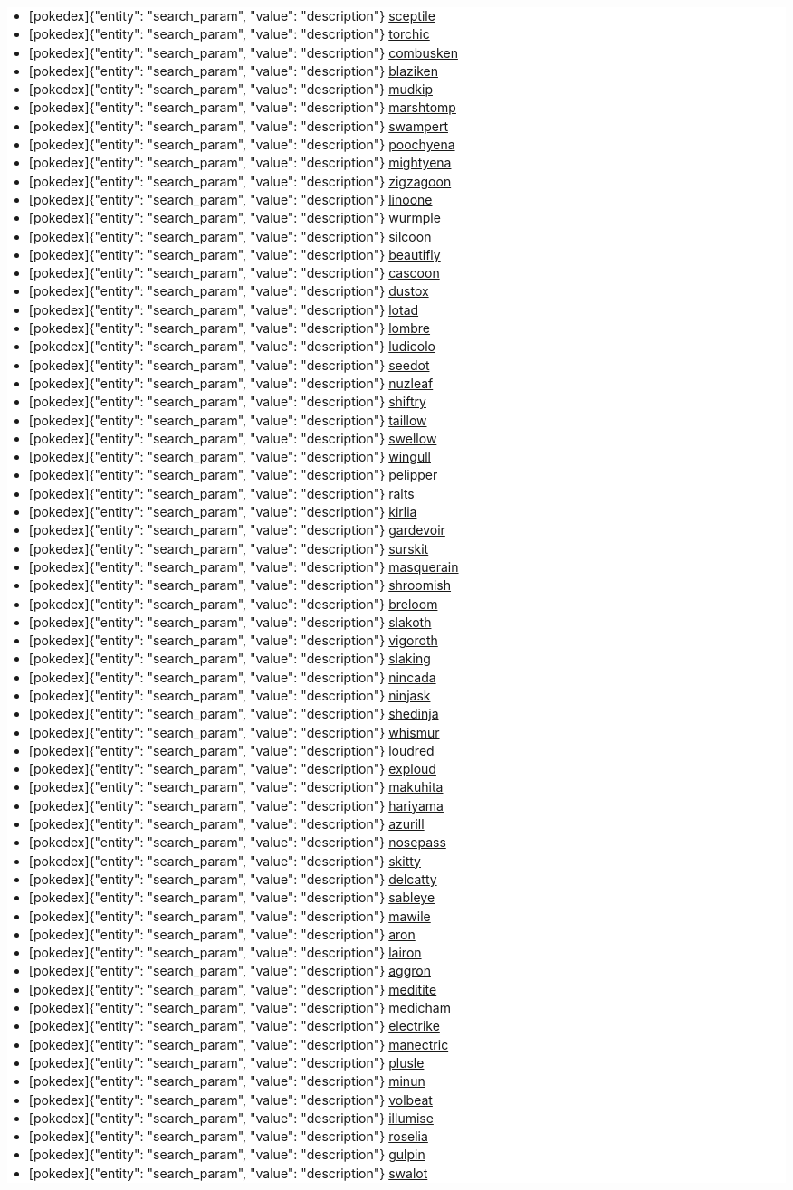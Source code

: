 - [pokedex]{"entity": "search_param", "value": "description"} [sceptile](pokemon_name)
- [pokedex]{"entity": "search_param", "value": "description"} [torchic](pokemon_name)
- [pokedex]{"entity": "search_param", "value": "description"} [combusken](pokemon_name)
- [pokedex]{"entity": "search_param", "value": "description"} [blaziken](pokemon_name)
- [pokedex]{"entity": "search_param", "value": "description"} [mudkip](pokemon_name)
- [pokedex]{"entity": "search_param", "value": "description"} [marshtomp](pokemon_name)
- [pokedex]{"entity": "search_param", "value": "description"} [swampert](pokemon_name)
- [pokedex]{"entity": "search_param", "value": "description"} [poochyena](pokemon_name)
- [pokedex]{"entity": "search_param", "value": "description"} [mightyena](pokemon_name)
- [pokedex]{"entity": "search_param", "value": "description"} [zigzagoon](pokemon_name)
- [pokedex]{"entity": "search_param", "value": "description"} [linoone](pokemon_name)
- [pokedex]{"entity": "search_param", "value": "description"} [wurmple](pokemon_name)
- [pokedex]{"entity": "search_param", "value": "description"} [silcoon](pokemon_name)
- [pokedex]{"entity": "search_param", "value": "description"} [beautifly](pokemon_name)
- [pokedex]{"entity": "search_param", "value": "description"} [cascoon](pokemon_name)
- [pokedex]{"entity": "search_param", "value": "description"} [dustox](pokemon_name)
- [pokedex]{"entity": "search_param", "value": "description"} [lotad](pokemon_name)
- [pokedex]{"entity": "search_param", "value": "description"} [lombre](pokemon_name)
- [pokedex]{"entity": "search_param", "value": "description"} [ludicolo](pokemon_name)
- [pokedex]{"entity": "search_param", "value": "description"} [seedot](pokemon_name)
- [pokedex]{"entity": "search_param", "value": "description"} [nuzleaf](pokemon_name)
- [pokedex]{"entity": "search_param", "value": "description"} [shiftry](pokemon_name)
- [pokedex]{"entity": "search_param", "value": "description"} [taillow](pokemon_name)
- [pokedex]{"entity": "search_param", "value": "description"} [swellow](pokemon_name)
- [pokedex]{"entity": "search_param", "value": "description"} [wingull](pokemon_name)
- [pokedex]{"entity": "search_param", "value": "description"} [pelipper](pokemon_name)
- [pokedex]{"entity": "search_param", "value": "description"} [ralts](pokemon_name)
- [pokedex]{"entity": "search_param", "value": "description"} [kirlia](pokemon_name)
- [pokedex]{"entity": "search_param", "value": "description"} [gardevoir](pokemon_name)
- [pokedex]{"entity": "search_param", "value": "description"} [surskit](pokemon_name)
- [pokedex]{"entity": "search_param", "value": "description"} [masquerain](pokemon_name)
- [pokedex]{"entity": "search_param", "value": "description"} [shroomish](pokemon_name)
- [pokedex]{"entity": "search_param", "value": "description"} [breloom](pokemon_name)
- [pokedex]{"entity": "search_param", "value": "description"} [slakoth](pokemon_name)
- [pokedex]{"entity": "search_param", "value": "description"} [vigoroth](pokemon_name)
- [pokedex]{"entity": "search_param", "value": "description"} [slaking](pokemon_name)
- [pokedex]{"entity": "search_param", "value": "description"} [nincada](pokemon_name)
- [pokedex]{"entity": "search_param", "value": "description"} [ninjask](pokemon_name)
- [pokedex]{"entity": "search_param", "value": "description"} [shedinja](pokemon_name)
- [pokedex]{"entity": "search_param", "value": "description"} [whismur](pokemon_name)
- [pokedex]{"entity": "search_param", "value": "description"} [loudred](pokemon_name)
- [pokedex]{"entity": "search_param", "value": "description"} [exploud](pokemon_name)
- [pokedex]{"entity": "search_param", "value": "description"} [makuhita](pokemon_name)
- [pokedex]{"entity": "search_param", "value": "description"} [hariyama](pokemon_name)
- [pokedex]{"entity": "search_param", "value": "description"} [azurill](pokemon_name)
- [pokedex]{"entity": "search_param", "value": "description"} [nosepass](pokemon_name)
- [pokedex]{"entity": "search_param", "value": "description"} [skitty](pokemon_name)
- [pokedex]{"entity": "search_param", "value": "description"} [delcatty](pokemon_name)
- [pokedex]{"entity": "search_param", "value": "description"} [sableye](pokemon_name)
- [pokedex]{"entity": "search_param", "value": "description"} [mawile](pokemon_name)
- [pokedex]{"entity": "search_param", "value": "description"} [aron](pokemon_name)
- [pokedex]{"entity": "search_param", "value": "description"} [lairon](pokemon_name)
- [pokedex]{"entity": "search_param", "value": "description"} [aggron](pokemon_name)
- [pokedex]{"entity": "search_param", "value": "description"} [meditite](pokemon_name)
- [pokedex]{"entity": "search_param", "value": "description"} [medicham](pokemon_name)
- [pokedex]{"entity": "search_param", "value": "description"} [electrike](pokemon_name)
- [pokedex]{"entity": "search_param", "value": "description"} [manectric](pokemon_name)
- [pokedex]{"entity": "search_param", "value": "description"} [plusle](pokemon_name)
- [pokedex]{"entity": "search_param", "value": "description"} [minun](pokemon_name)
- [pokedex]{"entity": "search_param", "value": "description"} [volbeat](pokemon_name)
- [pokedex]{"entity": "search_param", "value": "description"} [illumise](pokemon_name)
- [pokedex]{"entity": "search_param", "value": "description"} [roselia](pokemon_name)
- [pokedex]{"entity": "search_param", "value": "description"} [gulpin](pokemon_name)
- [pokedex]{"entity": "search_param", "value": "description"} [swalot](pokemon_name)